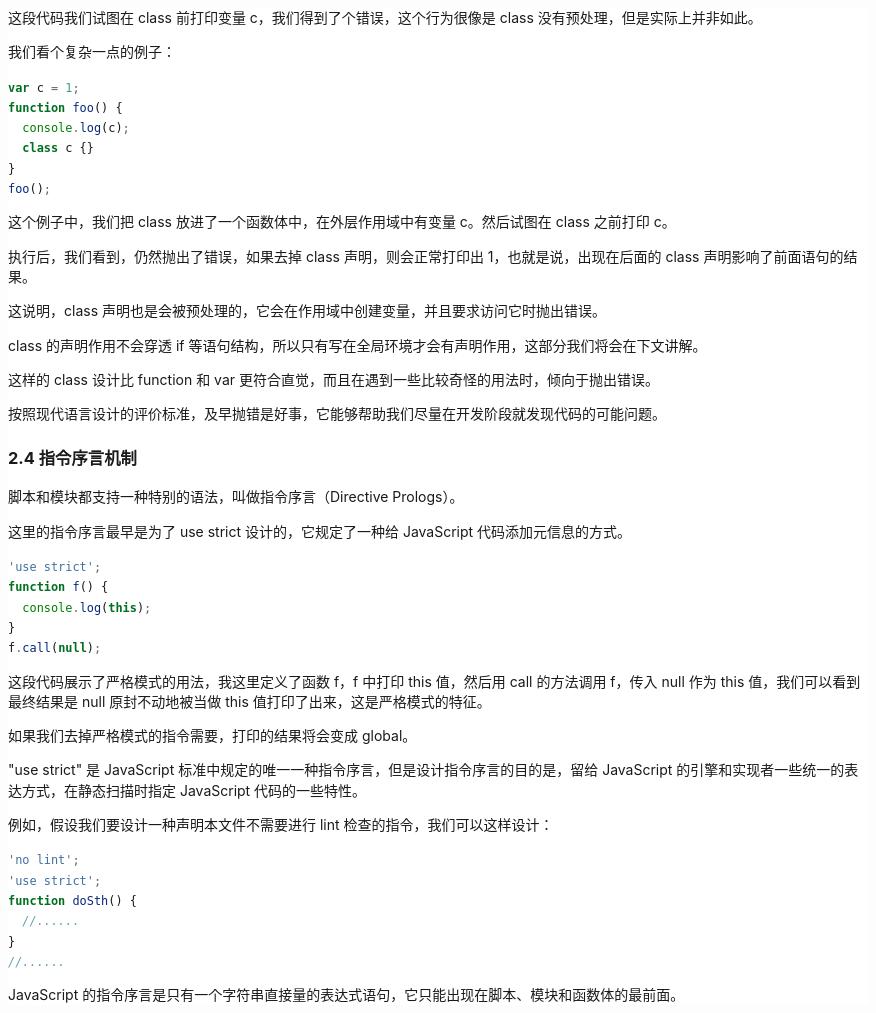 这段代码我们试图在 class 前打印变量 c，我们得到了个错误，这个行为很像是 class 没有预处理，但是实际上并非如此。

我们看个复杂一点的例子：

```javascript
var c = 1;
function foo() {
  console.log(c);
  class c {}
}
foo();
```

这个例子中，我们把 class 放进了一个函数体中，在外层作用域中有变量 c。然后试图在 class 之前打印 c。

执行后，我们看到，仍然抛出了错误，如果去掉 class 声明，则会正常打印出 1，也就是说，出现在后面的 class 声明影响了前面语句的结果。

这说明，class 声明也是会被预处理的，它会在作用域中创建变量，并且要求访问它时抛出错误。

class 的声明作用不会穿透 if 等语句结构，所以只有写在全局环境才会有声明作用，这部分我们将会在下文讲解。

这样的 class 设计比 function 和 var 更符合直觉，而且在遇到一些比较奇怪的用法时，倾向于抛出错误。

按照现代语言设计的评价标准，及早抛错是好事，它能够帮助我们尽量在开发阶段就发现代码的可能问题。

### 2.4 指令序言机制

脚本和模块都支持一种特别的语法，叫做指令序言（Directive Prologs）。

这里的指令序言最早是为了 use strict 设计的，它规定了一种给 JavaScript 代码添加元信息的方式。

```javascript
'use strict';
function f() {
  console.log(this);
}
f.call(null);
```

这段代码展示了严格模式的用法，我这里定义了函数 f，f 中打印 this 值，然后用 call 的方法调用 f，传入 null 作为 this 值，我们可以看到最终结果是 null 原封不动地被当做 this 值打印了出来，这是严格模式的特征。

如果我们去掉严格模式的指令需要，打印的结果将会变成 global。

"use strict" 是 JavaScript 标准中规定的唯一一种指令序言，但是设计指令序言的目的是，留给 JavaScript 的引擎和实现者一些统一的表达方式，在静态扫描时指定 JavaScript 代码的一些特性。

例如，假设我们要设计一种声明本文件不需要进行 lint 检查的指令，我们可以这样设计：

```javascript
'no lint';
'use strict';
function doSth() {
  //......
}
//......
```

JavaScript 的指令序言是只有一个字符串直接量的表达式语句，它只能出现在脚本、模块和函数体的最前面。
